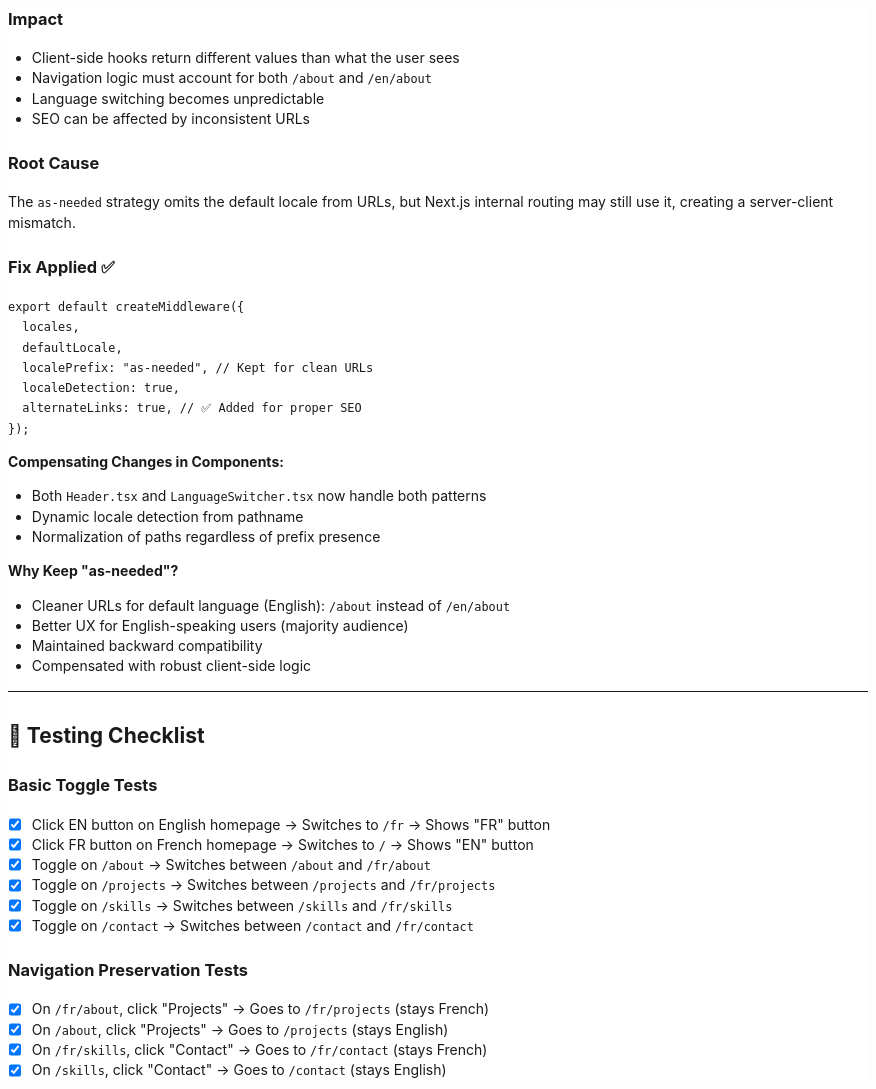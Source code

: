 ### Impact

- Client-side hooks return different values than what the user sees
- Navigation logic must account for both `/about` and `/en/about`
- Language switching becomes unpredictable
- SEO can be affected by inconsistent URLs

### Root Cause

The `as-needed` strategy omits the default locale from URLs, but Next.js internal routing may still use it, creating a server-client mismatch.

### Fix Applied ✅

```tsx
export default createMiddleware({
  locales,
  defaultLocale,
  localePrefix: "as-needed", // Kept for clean URLs
  localeDetection: true,
  alternateLinks: true, // ✅ Added for proper SEO
});
```

**Compensating Changes in Components:**

- Both `Header.tsx` and `LanguageSwitcher.tsx` now handle both patterns
- Dynamic locale detection from pathname
- Normalization of paths regardless of prefix presence

**Why Keep "as-needed"?**

- Cleaner URLs for default language (English): `/about` instead of `/en/about`
- Better UX for English-speaking users (majority audience)
- Maintained backward compatibility
- Compensated with robust client-side logic

---

## 🧪 Testing Checklist

### Basic Toggle Tests

- [x] Click EN button on English homepage → Switches to `/fr` → Shows "FR" button
- [x] Click FR button on French homepage → Switches to `/` → Shows "EN" button
- [x] Toggle on `/about` → Switches between `/about` and `/fr/about`
- [x] Toggle on `/projects` → Switches between `/projects` and `/fr/projects`
- [x] Toggle on `/skills` → Switches between `/skills` and `/fr/skills`
- [x] Toggle on `/contact` → Switches between `/contact` and `/fr/contact`

### Navigation Preservation Tests

- [x] On `/fr/about`, click "Projects" → Goes to `/fr/projects` (stays French)
- [x] On `/about`, click "Projects" → Goes to `/projects` (stays English)
- [x] On `/fr/skills`, click "Contact" → Goes to `/fr/contact` (stays French)
- [x] On `/skills`, click "Contact" → Goes to `/contact` (stays English)
